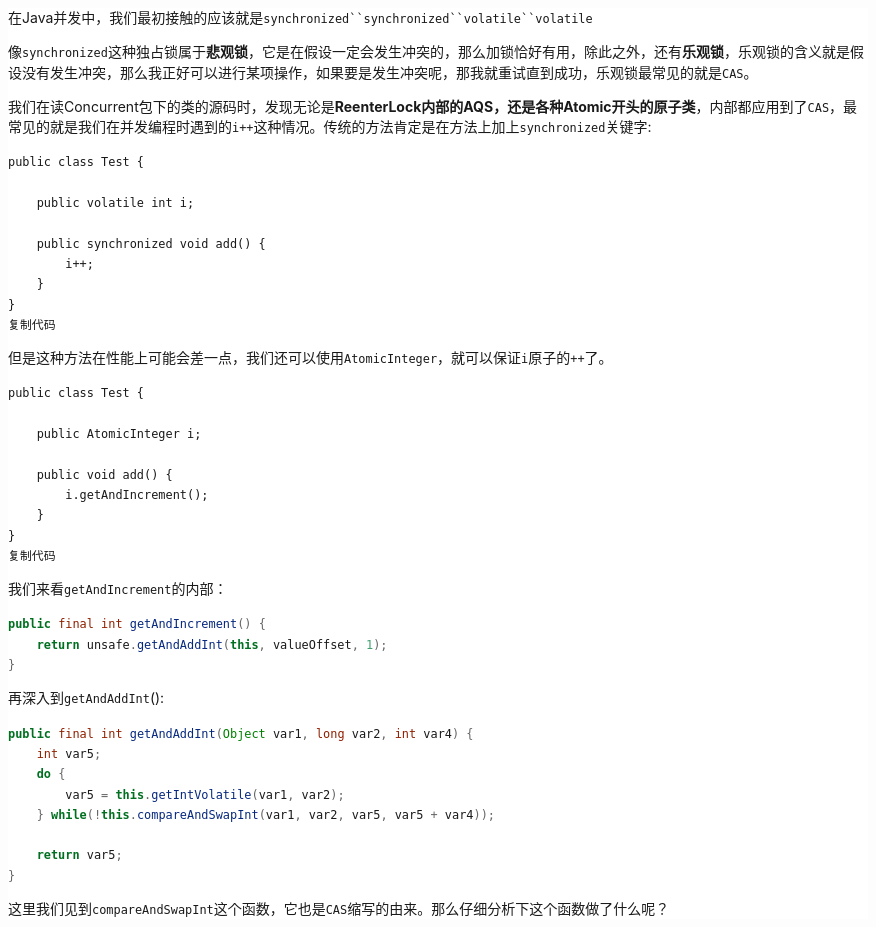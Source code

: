 在Java并发中，我们最初接触的应该就是`synchronized``synchronized``volatile``volatile`



像`synchronized`这种独占锁属于**悲观锁**，它是在假设一定会发生冲突的，那么加锁恰好有用，除此之外，还有**乐观锁**，乐观锁的含义就是假设没有发生冲突，那么我正好可以进行某项操作，如果要是发生冲突呢，那我就重试直到成功，乐观锁最常见的就是`CAS`。

我们在读Concurrent包下的类的源码时，发现无论是**ReenterLock内部的AQS，还是各种Atomic开头的原子类**，内部都应用到了`CAS`，最常见的就是我们在并发编程时遇到的`i++`这种情况。传统的方法肯定是在方法上加上`synchronized`关键字:

```
public class Test {

    public volatile int i;

    public synchronized void add() {
        i++;
    }
}
复制代码
```

但是这种方法在性能上可能会差一点，我们还可以使用`AtomicInteger`，就可以保证`i`原子的`++`了。

```
public class Test {

    public AtomicInteger i;

    public void add() {
        i.getAndIncrement();
    }
}
复制代码
```

我们来看`getAndIncrement`的内部：

```java
public final int getAndIncrement() {
    return unsafe.getAndAddInt(this, valueOffset, 1);
}
```

再深入到`getAndAddInt`():

```java
public final int getAndAddInt(Object var1, long var2, int var4) {
    int var5;
    do {
        var5 = this.getIntVolatile(var1, var2);
    } while(!this.compareAndSwapInt(var1, var2, var5, var5 + var4));

    return var5;
}
```

这里我们见到`compareAndSwapInt`这个函数，它也是`CAS`缩写的由来。那么仔细分析下这个函数做了什么呢？
